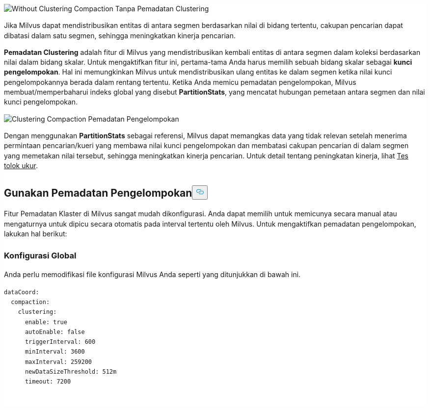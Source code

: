    <span class="img-wrapper"> <img translate="no" src="/docs/v2.5.x/assets/without-clustering-compaction.png" alt="Without Clustering Compaction" class="doc-image" id="without-clustering-compaction" />
   </span> <span class="img-wrapper"> <span>Tanpa Pemadatan Clustering</span> </span></p>
<p>Jika Milvus dapat mendistribusikan entitas di antara segmen berdasarkan nilai di bidang tertentu, cakupan pencarian dapat dibatasi dalam satu segmen, sehingga meningkatkan kinerja pencarian.</p>
<p><strong>Pemadatan Clustering</strong> adalah fitur di Milvus yang mendistribusikan kembali entitas di antara segmen dalam koleksi berdasarkan nilai dalam bidang skalar. Untuk mengaktifkan fitur ini, pertama-tama Anda harus memilih sebuah bidang skalar sebagai <strong>kunci pengelompokan</strong>. Hal ini memungkinkan Milvus untuk mendistribusikan ulang entitas ke dalam segmen ketika nilai kunci pengelompokannya berada dalam rentang tertentu. Ketika Anda memicu pemadatan pengelompokan, Milvus membuat/memperbaharui indeks global yang disebut <strong>PartitionStats</strong>, yang mencatat hubungan pemetaan antara segmen dan nilai kunci pengelompokan.</p>
<p>
  
   <span class="img-wrapper"> <img translate="no" src="/docs/v2.5.x/assets/clustering-compaction.png" alt="Clustering Compaction" class="doc-image" id="clustering-compaction" />
   </span> <span class="img-wrapper"> <span>Pemadatan Pengelompokan</span> </span></p>
<p>Dengan menggunakan <strong>PartitionStats</strong> sebagai referensi, Milvus dapat memangkas data yang tidak relevan setelah menerima permintaan pencarian/kueri yang membawa nilai kunci pengelompokan dan membatasi cakupan pencarian di dalam segmen yang memetakan nilai tersebut, sehingga meningkatkan kinerja pencarian. Untuk detail tentang peningkatan kinerja, lihat <a href="/docs/id/v2.5.x/clustering-compaction.md#Benchmark-Test">Tes tolok ukur</a>.</p>
<h2 id="Use-Clustering-Compaction" class="common-anchor-header">Gunakan Pemadatan Pengelompokan<button data-href="#Use-Clustering-Compaction" class="anchor-icon" translate="no">
      <svg translate="no"
        aria-hidden="true"
        focusable="false"
        height="20"
        version="1.1"
        viewBox="0 0 16 16"
        width="16"
      >
        <path
          fill="#0092E4"
          fill-rule="evenodd"
          d="M4 9h1v1H4c-1.5 0-3-1.69-3-3.5S2.55 3 4 3h4c1.45 0 3 1.69 3 3.5 0 1.41-.91 2.72-2 3.25V8.59c.58-.45 1-1.27 1-2.09C10 5.22 8.98 4 8 4H4c-.98 0-2 1.22-2 2.5S3 9 4 9zm9-3h-1v1h1c1 0 2 1.22 2 2.5S13.98 12 13 12H9c-.98 0-2-1.22-2-2.5 0-.83.42-1.64 1-2.09V6.25c-1.09.53-2 1.84-2 3.25C6 11.31 7.55 13 9 13h4c1.45 0 3-1.69 3-3.5S14.5 6 13 6z"
        ></path>
      </svg>
    </button></h2><p>Fitur Pemadatan Klaster di Milvus sangat mudah dikonfigurasi. Anda dapat memilih untuk memicunya secara manual atau mengaturnya untuk dipicu secara otomatis pada interval tertentu oleh Milvus. Untuk mengaktifkan pemadatan pengelompokan, lakukan hal berikut:</p>
<h3 id="Global-Configuration" class="common-anchor-header">Konfigurasi Global</h3><p>Anda perlu memodifikasi file konfigurasi Milvus Anda seperti yang ditunjukkan di bawah ini.</p>
<pre><code translate="no" class="language-yaml"><span class="hljs-attr">dataCoord:</span>
  <span class="hljs-attr">compaction:</span>
    <span class="hljs-attr">clustering:</span>
      <span class="hljs-attr">enable:</span> <span class="hljs-literal">true</span> 
      <span class="hljs-attr">autoEnable:</span> <span class="hljs-literal">false</span> 
      <span class="hljs-attr">triggerInterval:</span> <span class="hljs-number">600</span> 
      <span class="hljs-attr">minInterval:</span> <span class="hljs-number">3600</span> 
      <span class="hljs-attr">maxInterval:</span> <span class="hljs-number">259200</span> 
      <span class="hljs-attr">newDataSizeThreshold:</span> <span class="hljs-string">512m</span> 
      <span class="hljs-attr">timeout:</span> <span class="hljs-number">7200</span>
     